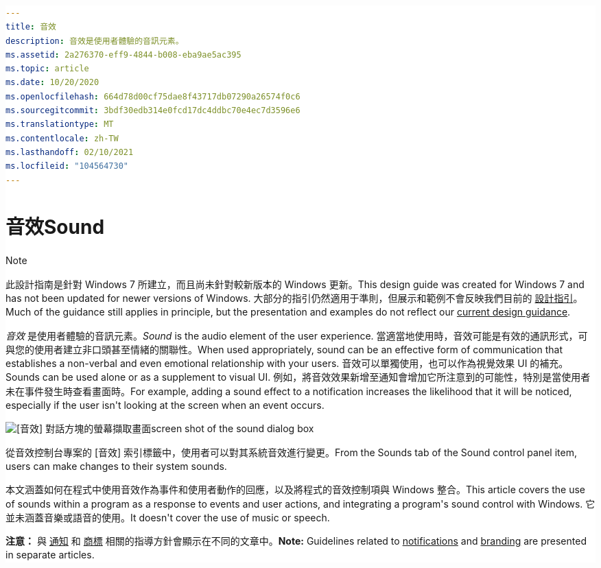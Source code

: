 ```yaml
---
title: 音效
description: 音效是使用者體驗的音訊元素。
ms.assetid: 2a276370-eff9-4844-b008-eba9ae5ac395
ms.topic: article
ms.date: 10/20/2020
ms.openlocfilehash: 664d78d00cf75dae8f43717db07290a26574f0c6
ms.sourcegitcommit: 3bdf30edb314e0fcd17dc4ddbc70e4ec7d3596e6
ms.translationtype: MT
ms.contentlocale: zh-TW
ms.lasthandoff: 02/10/2021
ms.locfileid: "104564730"
---
```

# <a name="sound"></a><span data-ttu-id="5c39f-103">音效</span><span class="sxs-lookup"><span data-stu-id="5c39f-103">Sound</span></span>

> [!NOTE]
> <span data-ttu-id="5c39f-104">此設計指南是針對 Windows 7 所建立，而且尚未針對較新版本的 Windows 更新。</span><span class="sxs-lookup"><span data-stu-id="5c39f-104">This design guide was created for Windows 7 and has not been updated for newer versions of Windows.</span></span> <span data-ttu-id="5c39f-105">大部分的指引仍然適用于準則，但展示和範例不會反映我們目前的 [設計指引](/windows/uwp/design/)。</span><span class="sxs-lookup"><span data-stu-id="5c39f-105">Much of the guidance still applies in principle, but the presentation and examples do not reflect our [current design guidance](/windows/uwp/design/).</span></span>

<span data-ttu-id="5c39f-106">*音效* 是使用者體驗的音訊元素。</span><span class="sxs-lookup"><span data-stu-id="5c39f-106">*Sound* is the audio element of the user experience.</span></span> <span data-ttu-id="5c39f-107">當適當地使用時，音效可能是有效的通訊形式，可與您的使用者建立非口頭甚至情緒的關聯性。</span><span class="sxs-lookup"><span data-stu-id="5c39f-107">When used appropriately, sound can be an effective form of communication that establishes a non-verbal and even emotional relationship with your users.</span></span> <span data-ttu-id="5c39f-108">音效可以單獨使用，也可以作為視覺效果 UI 的補充。</span><span class="sxs-lookup"><span data-stu-id="5c39f-108">Sounds can be used alone or as a supplement to visual UI.</span></span> <span data-ttu-id="5c39f-109">例如，將音效效果新增至通知會增加它所注意到的可能性，特別是當使用者未在事件發生時查看畫面時。</span><span class="sxs-lookup"><span data-stu-id="5c39f-109">For example, adding a sound effect to a notification increases the likelihood that it will be noticed, especially if the user isn't looking at the screen when an event occurs.</span></span>

![<span data-ttu-id="5c39f-110">[音效] 對話方塊的螢幕擷取畫面</span><span class="sxs-lookup"><span data-stu-id="5c39f-110">screen shot of the sound dialog box</span></span> ](images/vis-sound-image1.png)

<span data-ttu-id="5c39f-111">從音效控制台專案的 [音效] 索引標籤中，使用者可以對其系統音效進行變更。</span><span class="sxs-lookup"><span data-stu-id="5c39f-111">From the Sounds tab of the Sound control panel item, users can make changes to their system sounds.</span></span>

<span data-ttu-id="5c39f-112">本文涵蓋如何在程式中使用音效作為事件和使用者動作的回應，以及將程式的音效控制項與 Windows 整合。</span><span class="sxs-lookup"><span data-stu-id="5c39f-112">This article covers the use of sounds within a program as a response to events and user actions, and integrating a program's sound control with Windows.</span></span> <span data-ttu-id="5c39f-113">它並未涵蓋音樂或語音的使用。</span><span class="sxs-lookup"><span data-stu-id="5c39f-113">It doesn't cover the use of music or speech.</span></span>

<span data-ttu-id="5c39f-114">**注意：** 與 [通知](mess-notif.md) 和 [商標](exper-branding.md) 相關的指導方針會顯示在不同的文章中。</span><span class="sxs-lookup"><span data-stu-id="5c39f-114">**Note:** Guidelines related to [notifications](mess-notif.md) and [branding](exper-branding.md) are presented in separate articles.</span></span>
